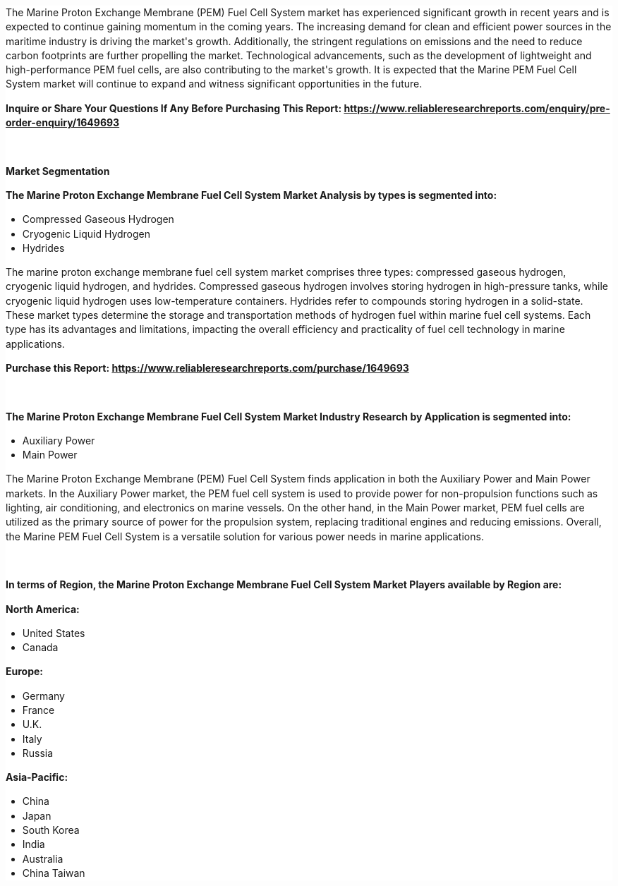 <p><p>The Marine Proton Exchange Membrane (PEM) Fuel Cell System market has experienced significant growth in recent years and is expected to continue gaining momentum in the coming years. The increasing demand for clean and efficient power sources in the maritime industry is driving the market's growth. Additionally, the stringent regulations on emissions and the need to reduce carbon footprints are further propelling the market. Technological advancements, such as the development of lightweight and high-performance PEM fuel cells, are also contributing to the market's growth. It is expected that the Marine PEM Fuel Cell System market will continue to expand and witness significant opportunities in the future.</p></p>
<p><strong>Inquire or Share Your Questions If Any Before Purchasing This Report: <a href="https://www.reliableresearchreports.com/enquiry/pre-order-enquiry/1649693">https://www.reliableresearchreports.com/enquiry/pre-order-enquiry/1649693</a></strong></p>
<p>&nbsp;</p>
<p><strong>Market Segmentation</strong></p>
<p><strong>The Marine Proton Exchange Membrane Fuel Cell System Market Analysis by types is segmented into:</strong></p>
<p><ul><li>Compressed Gaseous Hydrogen</li><li>Cryogenic Liquid Hydrogen</li><li>Hydrides</li></ul></p>
<p><p>The marine proton exchange membrane fuel cell system market comprises three types: compressed gaseous hydrogen, cryogenic liquid hydrogen, and hydrides. Compressed gaseous hydrogen involves storing hydrogen in high-pressure tanks, while cryogenic liquid hydrogen uses low-temperature containers. Hydrides refer to compounds storing hydrogen in a solid-state. These market types determine the storage and transportation methods of hydrogen fuel within marine fuel cell systems. Each type has its advantages and limitations, impacting the overall efficiency and practicality of fuel cell technology in marine applications.</p></p>
<p><strong>Purchase this Report:&nbsp;<a href="https://www.reliableresearchreports.com/purchase/1649693">https://www.reliableresearchreports.com/purchase/1649693</a></strong></p>
<p>&nbsp;</p>
<p><strong>The Marine Proton Exchange Membrane Fuel Cell System Market Industry Research by Application is segmented into:</strong></p>
<p><ul><li>Auxiliary Power</li><li>Main Power</li></ul></p>
<p><p>The Marine Proton Exchange Membrane (PEM) Fuel Cell System finds application in both the Auxiliary Power and Main Power markets. In the Auxiliary Power market, the PEM fuel cell system is used to provide power for non-propulsion functions such as lighting, air conditioning, and electronics on marine vessels. On the other hand, in the Main Power market, PEM fuel cells are utilized as the primary source of power for the propulsion system, replacing traditional engines and reducing emissions. Overall, the Marine PEM Fuel Cell System is a versatile solution for various power needs in marine applications.</p></p>
<p>&nbsp;</p>
<p><strong>In terms of Region, the Marine Proton Exchange Membrane Fuel Cell System Market Players available by Region are:</strong></p>
<p>
    <p> <strong> North America: </strong>
        <ul>
            <li>United States</li>
            <li>Canada</li>
        </ul>
        </p> 
    <p> <strong> Europe: </strong>
        <ul>
            <li>Germany</li>
            <li>France</li>
            <li>U.K.</li>
            <li>Italy</li>
            <li>Russia</li>
        </ul>
        </p> 
    <p> <strong> Asia-Pacific: </strong>
        <ul>
            <li>China</li>
            <li>Japan</li>
            <li>South Korea</li>
            <li>India</li>
            <li>Australia</li>
            <li>China Taiwan</li>